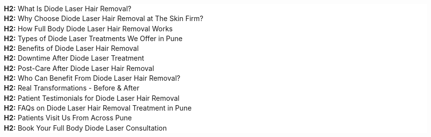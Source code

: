 **H2:** What Is Diode Laser Hair Removal?  
**H2:** Why Choose Diode Laser Hair Removal at The Skin Firm?  
**H2:** How Full Body Diode Laser Hair Removal Works  
**H2:** Types of Diode Laser Treatments We Offer in Pune  
**H2:** Benefits of Diode Laser Hair Removal  
**H2:** Downtime After Diode Laser Treatment  
**H2:** Post-Care After Diode Laser Hair Removal  
**H2:** Who Can Benefit From Diode Laser Hair Removal?  
**H2:** Real Transformations - Before & After  
**H2:** Patient Testimonials for Diode Laser Hair Removal  
**H2:** FAQs on Diode Laser Hair Removal Treatment in Pune  
**H2:** Patients Visit Us From Across Pune  
**H2:** Book Your Full Body Diode Laser Consultation